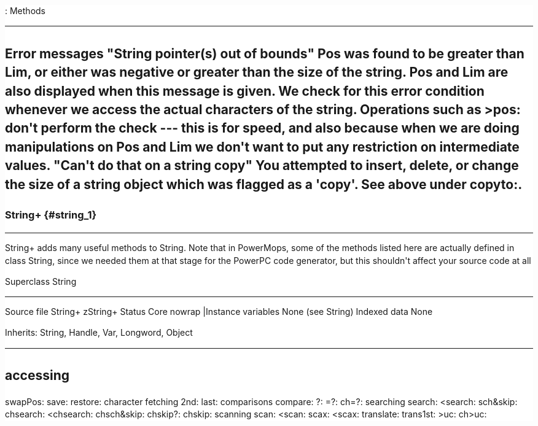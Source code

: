 : Methods

  -------------------------------------------------------------------------------------------------------------------------------------------------------------------------------------------------------------------------------------------------------------------------------------------------------------------------------------------------------------------------------------------------------------------------------------------------------------------------
  **Error messages**
  **"String pointer(s) out of bounds"**
  Pos was found to be greater than Lim, or either was negative or greater than the size of the string. Pos and Lim are also displayed when this message is given. We check for this error condition whenever we access the actual characters of the string. Operations such as &gt;pos: don't perform the check --- this is for speed, and also because when we are doing manipulations on Pos and Lim we don't want to put any restriction on intermediate values.
  **"Can't do that on a string copy"**
  You attempted to insert, delete, or change the size of a string object which was flagged as a 'copy'. See above under copyto:.
  -------------------------------------------------------------------------------------------------------------------------------------------------------------------------------------------------------------------------------------------------------------------------------------------------------------------------------------------------------------------------------------------------------------------------------------------------------------------------

### String+ {#string_1}

------------------------------------------------------------------------

String+ adds many useful methods to String. Note that in PowerMops, some
of the methods listed here are actually defined in class String, since
we needed them at that stage for the PowerPC code generator, but this
shouldn't affect your source code at all

  Superclass                    String
  ----------------------------- -------------------
  Source file                   String+ zString+
  Status                        Core
  nowrap \|Instance variables   None (see String)
  Indexed data                  None

  Inherits:   String, Handle, Var, Longword, Object
  ----------- ---------------------------------------

  accessing
  -----------------------
  swapPos:
  save:
  restore:
  character fetching
  2nd:
  last:
  comparisons
  compare:
  ?:
  =?:
  ch=?:
  searching
  search:
  &lt;search:
  sch&amp;skip:
  chsearch:
  &lt;chsearch:
  chsch&amp;skip:
  chskip?:
  chskip:
  scanning
  scan:
  &lt;scan:
  scax:
  &lt;scax:
  translate:
  trans1st:
  &gt;uc:
  ch&gt;uc:
